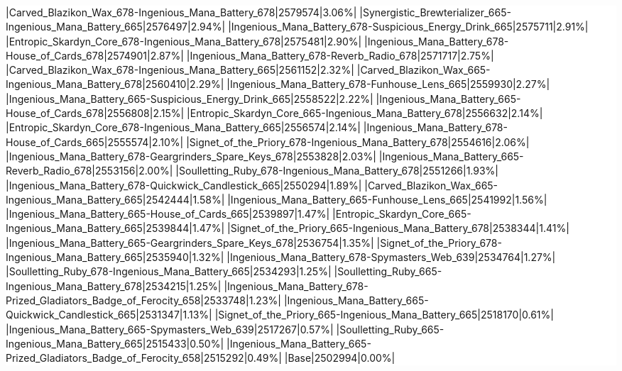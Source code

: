 |Carved_Blazikon_Wax_678-Ingenious_Mana_Battery_678|2579574|3.06%|
|Synergistic_Brewterializer_665-Ingenious_Mana_Battery_665|2576497|2.94%|
|Ingenious_Mana_Battery_678-Suspicious_Energy_Drink_665|2575711|2.91%|
|Entropic_Skardyn_Core_678-Ingenious_Mana_Battery_678|2575481|2.90%|
|Ingenious_Mana_Battery_678-House_of_Cards_678|2574901|2.87%|
|Ingenious_Mana_Battery_678-Reverb_Radio_678|2571717|2.75%|
|Carved_Blazikon_Wax_678-Ingenious_Mana_Battery_665|2561152|2.32%|
|Carved_Blazikon_Wax_665-Ingenious_Mana_Battery_678|2560410|2.29%|
|Ingenious_Mana_Battery_678-Funhouse_Lens_665|2559930|2.27%|
|Ingenious_Mana_Battery_665-Suspicious_Energy_Drink_665|2558522|2.22%|
|Ingenious_Mana_Battery_665-House_of_Cards_678|2556808|2.15%|
|Entropic_Skardyn_Core_665-Ingenious_Mana_Battery_678|2556632|2.14%|
|Entropic_Skardyn_Core_678-Ingenious_Mana_Battery_665|2556574|2.14%|
|Ingenious_Mana_Battery_678-House_of_Cards_665|2555574|2.10%|
|Signet_of_the_Priory_678-Ingenious_Mana_Battery_678|2554616|2.06%|
|Ingenious_Mana_Battery_678-Geargrinders_Spare_Keys_678|2553828|2.03%|
|Ingenious_Mana_Battery_665-Reverb_Radio_678|2553156|2.00%|
|Soulletting_Ruby_678-Ingenious_Mana_Battery_678|2551266|1.93%|
|Ingenious_Mana_Battery_678-Quickwick_Candlestick_665|2550294|1.89%|
|Carved_Blazikon_Wax_665-Ingenious_Mana_Battery_665|2542444|1.58%|
|Ingenious_Mana_Battery_665-Funhouse_Lens_665|2541992|1.56%|
|Ingenious_Mana_Battery_665-House_of_Cards_665|2539897|1.47%|
|Entropic_Skardyn_Core_665-Ingenious_Mana_Battery_665|2539844|1.47%|
|Signet_of_the_Priory_665-Ingenious_Mana_Battery_678|2538344|1.41%|
|Ingenious_Mana_Battery_665-Geargrinders_Spare_Keys_678|2536754|1.35%|
|Signet_of_the_Priory_678-Ingenious_Mana_Battery_665|2535940|1.32%|
|Ingenious_Mana_Battery_678-Spymasters_Web_639|2534764|1.27%|
|Soulletting_Ruby_678-Ingenious_Mana_Battery_665|2534293|1.25%|
|Soulletting_Ruby_665-Ingenious_Mana_Battery_678|2534215|1.25%|
|Ingenious_Mana_Battery_678-Prized_Gladiators_Badge_of_Ferocity_658|2533748|1.23%|
|Ingenious_Mana_Battery_665-Quickwick_Candlestick_665|2531347|1.13%|
|Signet_of_the_Priory_665-Ingenious_Mana_Battery_665|2518170|0.61%|
|Ingenious_Mana_Battery_665-Spymasters_Web_639|2517267|0.57%|
|Soulletting_Ruby_665-Ingenious_Mana_Battery_665|2515433|0.50%|
|Ingenious_Mana_Battery_665-Prized_Gladiators_Badge_of_Ferocity_658|2515292|0.49%|
|Base|2502994|0.00%|
